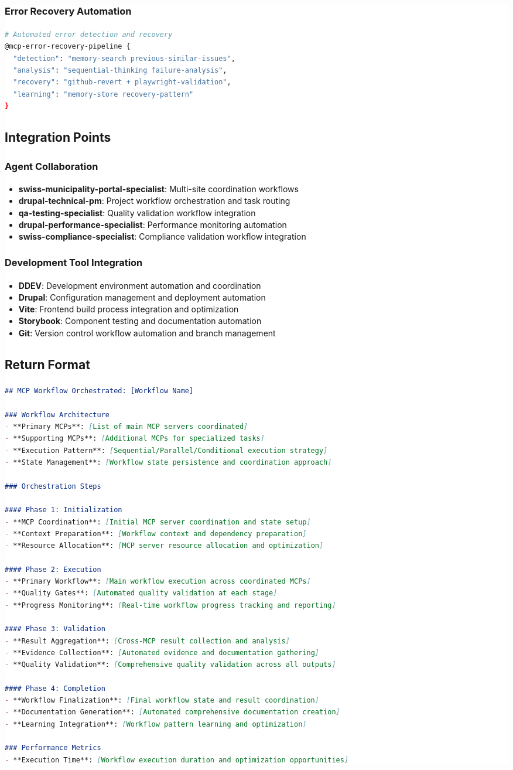 ### Error Recovery Automation
```bash
# Automated error detection and recovery
@mcp-error-recovery-pipeline {
  "detection": "memory-search previous-similar-issues",
  "analysis": "sequential-thinking failure-analysis",
  "recovery": "github-revert + playwright-validation",
  "learning": "memory-store recovery-pattern"
}
```

## Integration Points

### Agent Collaboration
- **swiss-municipality-portal-specialist**: Multi-site coordination workflows
- **drupal-technical-pm**: Project workflow orchestration and task routing
- **qa-testing-specialist**: Quality validation workflow integration
- **drupal-performance-specialist**: Performance monitoring automation
- **swiss-compliance-specialist**: Compliance validation workflow integration

### Development Tool Integration
- **DDEV**: Development environment automation and coordination
- **Drupal**: Configuration management and deployment automation
- **Vite**: Frontend build process integration and optimization
- **Storybook**: Component testing and documentation automation
- **Git**: Version control workflow automation and branch management

## Return Format

```markdown
## MCP Workflow Orchestrated: [Workflow Name]

### Workflow Architecture
- **Primary MCPs**: [List of main MCP servers coordinated]
- **Supporting MCPs**: [Additional MCPs for specialized tasks]
- **Execution Pattern**: [Sequential/Parallel/Conditional execution strategy]
- **State Management**: [Workflow state persistence and coordination approach]

### Orchestration Steps

#### Phase 1: Initialization
- **MCP Coordination**: [Initial MCP server coordination and state setup]
- **Context Preparation**: [Workflow context and dependency preparation]
- **Resource Allocation**: [MCP server resource allocation and optimization]

#### Phase 2: Execution
- **Primary Workflow**: [Main workflow execution across coordinated MCPs]
- **Quality Gates**: [Automated quality validation at each stage]
- **Progress Monitoring**: [Real-time workflow progress tracking and reporting]

#### Phase 3: Validation
- **Result Aggregation**: [Cross-MCP result collection and analysis]
- **Evidence Collection**: [Automated evidence and documentation gathering]
- **Quality Validation**: [Comprehensive quality validation across all outputs]

#### Phase 4: Completion
- **Workflow Finalization**: [Final workflow state and result coordination]
- **Documentation Generation**: [Automated comprehensive documentation creation]
- **Learning Integration**: [Workflow pattern learning and optimization]

### Performance Metrics
- **Execution Time**: [Workflow execution duration and optimization opportunities]
```